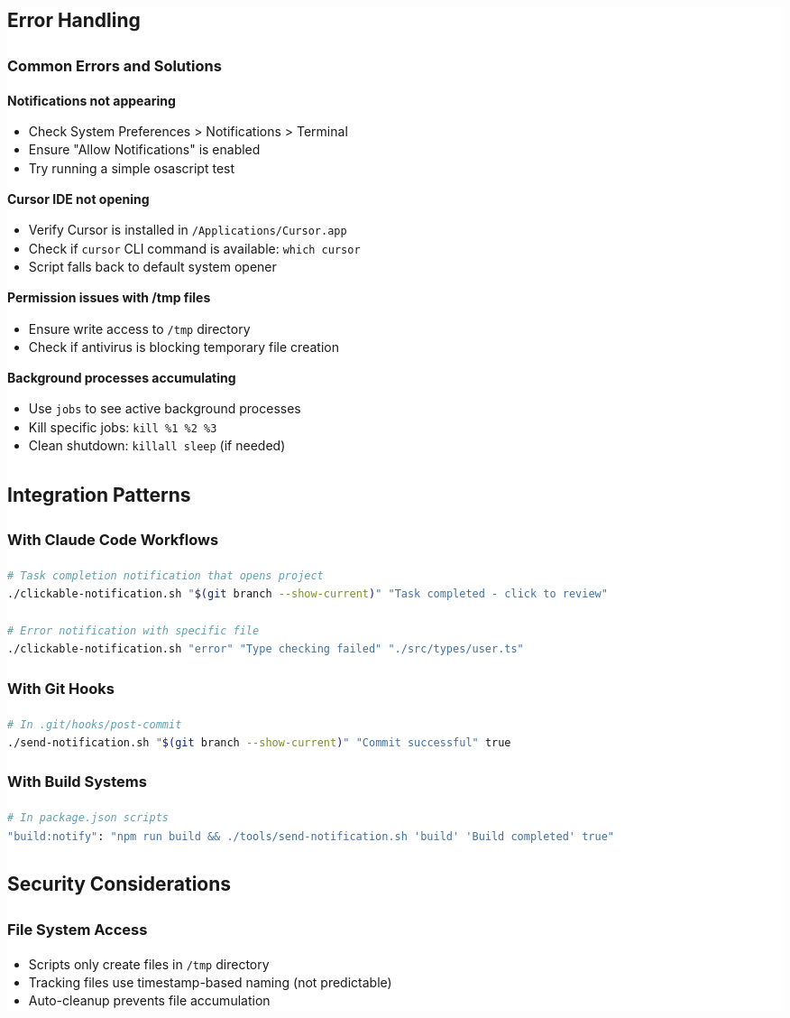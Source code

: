 ## Error Handling

### Common Errors and Solutions

**Notifications not appearing**
- Check System Preferences > Notifications > Terminal
- Ensure "Allow Notifications" is enabled
- Try running a simple osascript test

**Cursor IDE not opening**
- Verify Cursor is installed in `/Applications/Cursor.app`
- Check if `cursor` CLI command is available: `which cursor`
- Script falls back to default system opener

**Permission issues with /tmp files**
- Ensure write access to `/tmp` directory
- Check if antivirus is blocking temporary file creation

**Background processes accumulating**
- Use `jobs` to see active background processes
- Kill specific jobs: `kill %1 %2 %3`
- Clean shutdown: `killall sleep` (if needed)

## Integration Patterns

### With Claude Code Workflows
```bash
# Task completion notification that opens project
./clickable-notification.sh "$(git branch --show-current)" "Task completed - click to review"

# Error notification with specific file
./clickable-notification.sh "error" "Type checking failed" "./src/types/user.ts"
```

### With Git Hooks
```bash
# In .git/hooks/post-commit
./send-notification.sh "$(git branch --show-current)" "Commit successful" true
```

### With Build Systems
```bash
# In package.json scripts
"build:notify": "npm run build && ./tools/send-notification.sh 'build' 'Build completed' true"
```

## Security Considerations

### File System Access
- Scripts only create files in `/tmp` directory
- Tracking files use timestamp-based naming (not predictable)
- Auto-cleanup prevents file accumulation
